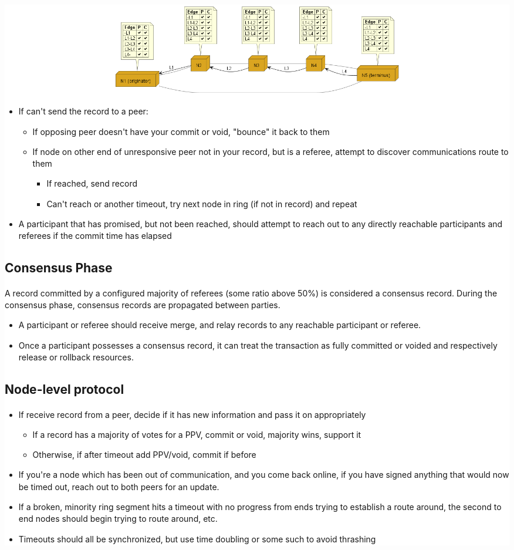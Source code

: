<p align="center"><img src="figures/commit-final.png" width="500" title="Final committed state"></p>

* If can't send the record to a peer:

    * If opposing peer doesn't have your commit or void, "bounce" it back to them

    * If node on other end of unresponsive peer not in your record, but is a referee, attempt to discover communications route to them

        * If reached, send record

        * Can't reach or another timeout, try next node in ring (if not in record) and repeat

* A participant that has promised, but not been reached, should attempt to reach out to any directly reachable participants and referees if the commit time has elapsed

## Consensus Phase

A record committed by a configured majority of referees (some ratio above 50%) is considered a consensus record.  During the consensus phase, consensus records are propagated between parties.
  
* A participant or referee should receive merge, and relay records to any reachable participant or referee.

* Once a participant possesses a consensus record, it can treat the transaction as fully committed or voided and respectively release or rollback resources.

## Node-level protocol
	
* If receive record from a peer, decide if it has new information and pass it on appropriately

    * If a record has a majority of votes for a PPV, commit or void, majority wins, support it

    * Otherwise, if after timeout add PPV/void, commit if before

* If you're a node which has been out of communication, and you come back online, if you have signed anything that would now be timed out, reach out to both peers for an update.

* If a broken, minority ring segment hits a timeout with no progress from ends trying to establish a route around, the second to end nodes should begin trying to route around, etc.

* Timeouts should all be synchronized, but use time doubling or some such to avoid thrashing
